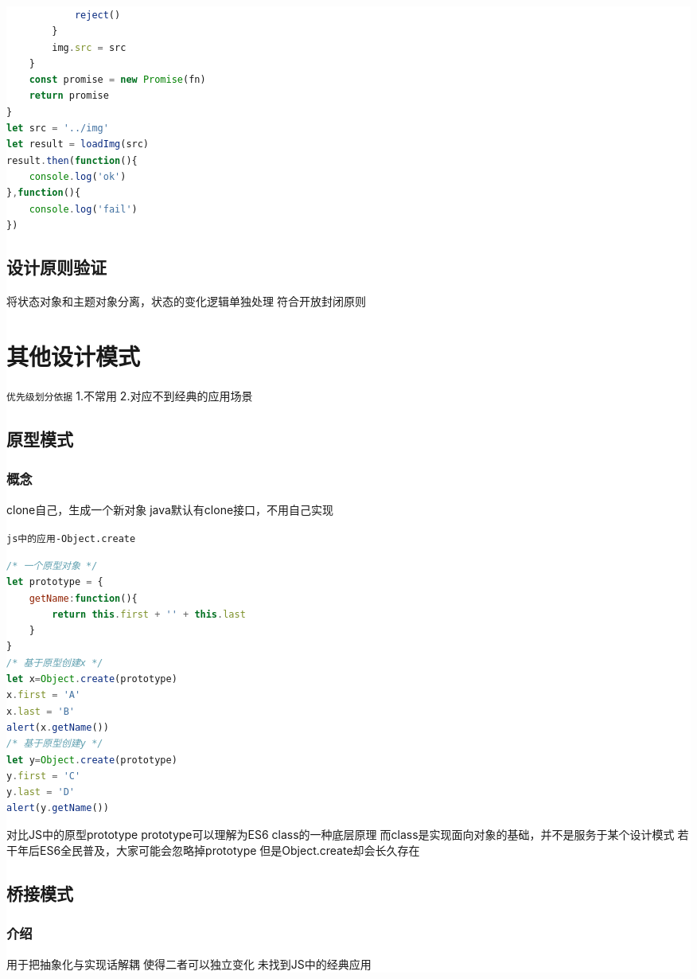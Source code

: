 ```js
            reject()
        }
        img.src = src
    }
    const promise = new Promise(fn)
    return promise
}
let src = '../img'
let result = loadImg(src)
result.then(function(){
    console.log('ok')
},function(){
    console.log('fail')
})
```
## 设计原则验证
将状态对象和主题对象分离，状态的变化逻辑单独处理
符合开放封闭原则

# 其他设计模式
`优先级划分依据`
1.不常用
2.对应不到经典的应用场景
## 原型模式
### 概念
clone自己，生成一个新对象
java默认有clone接口，不用自己实现

`js中的应用-Object.create`
```js
/* 一个原型对象 */
let prototype = {
    getName:function(){
        return this.first + '' + this.last
    }
}
/* 基于原型创建x */
let x=Object.create(prototype)
x.first = 'A'
x.last = 'B'
alert(x.getName())
/* 基于原型创建y */
let y=Object.create(prototype)
y.first = 'C'
y.last = 'D'
alert(y.getName())
```
对比JS中的原型prototype
prototype可以理解为ES6 class的一种底层原理
而class是实现面向对象的基础，并不是服务于某个设计模式
若干年后ES6全民普及，大家可能会忽略掉prototype
但是Object.create却会长久存在
## 桥接模式
### 介绍
用于把抽象化与实现话解耦
使得二者可以独立变化
未找到JS中的经典应用
```js
```